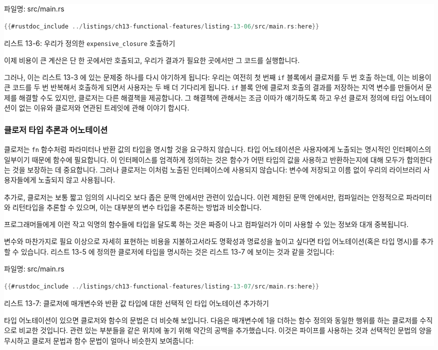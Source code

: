 <span class="filename">파일명: src/main.rs</span>

```rust
{{#rustdoc_include ../listings/ch13-functional-features/listing-13-06/src/main.rs:here}}
```

<span class="caption">리스트 13-6: 우리가 정의한 `expensive_closure` 호출하기
</span>

이제 비용이 큰 계산은 단 한 곳에서만 호출되고, 우리가 결과가 필요한 곳에서만
그 코드를 실행합니다.

그러나, 이는 리스트 13-3 에 있는 문제중 하나를 다시 야기하게 됩니다: 
우리는 여전히 첫 번째 `if` 블록에서 클로저를 두 번 호출 하는데, 
이는 비용이 큰 코드를 두 번 반복해서 호출하게 되면서 사용자는 두 배 
더 기다리게 됩니다. `if` 블록 안에 클로저 호출의 결과를 저장하는 
지역 변수를 만들어서 문제를 해결할 수도 있지만, 클로저는 다른 해결책을 
제공합니다. 그 해결책에 관해서는 조금 이따가 얘기하도록 하고 우선 
클로저 정의에 타입 어노테이션이 없는 이유와 클로저와 연관된 트레잇에 
관해 이야기 합시다.

### 클로저 타입 추론과 어노테이션

클로저는 `fn` 함수처럼 파라미터나 반환 값의 타입을 명시할 것을 
요구하지 않습니다. 타입 어노테이션은 사용자에게 노출되는 명시적인 
인터페이스의 일부이기 때문에 함수에 필요합니다. 이 인터페이스를 
엄격하게 정의하는 것은 함수가 어떤 타입의 값을 사용하고 반환하는지에 
대해 모두가 합의한다는 것을 보장하는 데 중요합니다.
그러나 클로저는 이처럼 노출된 인터페이스에 사용되지 않습니다: 변수에 저장되고
이름 없이 우리의 라이브러리 사용자들에게 노출되지 않고 사용됩니다.

추가로, 클로저는 보통 짧고 임의의 시나리오 보다 좁은 문맥 
안에서만 관련이 있습니다. 이런 제한된 문맥 안에서만, 
컴파일러는 안정적으로 파라미터와 리턴타입을 추론할 수 있으며, 
이는 대부분의 변수 타입을 추론하는 방법과 비슷합니다.

프로그래머들에게 이런 작고 익명의 함수들에 타입을 달도록 하는 
것은 짜증이 나고 컴파일러가 이미 사용할 수 있는 정보와 
대개 중복됩니다.

변수와 마찬가지로 필요 이상으로 자세히 표현하는 비용을 지불하고서라도
명확성과 명료성을 높이고 싶다면 타입 어노테이션(혹은 타입 명시)를 추가할 수 있습니다.
리스트 13-5 에 정의한 클로저에 타입을 명시하는 것은 리스트 13-7 에 보이는 것과
같을 것입니다:

<span class="filename">파일명: src/main.rs</span>

```rust
{{#rustdoc_include ../listings/ch13-functional-features/listing-13-07/src/main.rs:here}}
```

<span class="caption">리스트 13-7: 클로저에 매개변수와 반환 값 타입에 대한 선택적
인 타입 어노테이션 추가하기</span>

타입 어노테이션이 있으면 클로저와 함수의 문법은 더 비슷해 보입니다.
다음은 매개변수에 1을 더하는 함수 정의와 동일한 행위를 하는 클로저를 
수직으로 비교한 것입니다. 관련 있는 부분들을 같은 위치에 놓기 위해 
약간의 공백을 추가했습니다. 이것은 파이프를 사용하는 것과 선택적인 
문법의 양을 무시하고 클로저 문법과 함수 문법이 얼마나 비슷한지 보여줍니다:
